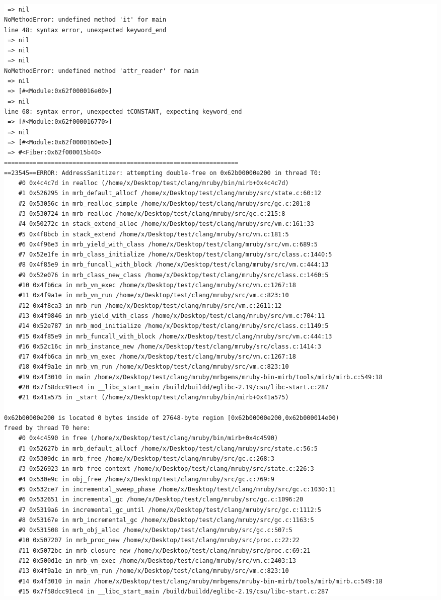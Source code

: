 	 => nil
	NoMethodError: undefined method 'it' for main
	line 48: syntax error, unexpected keyword_end
	 => nil
	 => nil
	 => nil
	NoMethodError: undefined method 'attr_reader' for main
	 => nil
	 => [#<Module:0x62f000016e00>]
	 => nil
	line 68: syntax error, unexpected tCONSTANT, expecting keyword_end
	 => [#<Module:0x62f000016770>]
	 => nil
	 => [#<Module:0x62f0000160e0>]
	 => #<Fiber:0x62f000015b40>
	=================================================================
	==23545==ERROR: AddressSanitizer: attempting double-free on 0x62b00000e200 in thread T0:
		#0 0x4c4c7d in realloc (/home/x/Desktop/test/clang/mruby/bin/mirb+0x4c4c7d)
		#1 0x526295 in mrb_default_allocf /home/x/Desktop/test/clang/mruby/src/state.c:60:12
		#2 0x53056c in mrb_realloc_simple /home/x/Desktop/test/clang/mruby/src/gc.c:201:8
		#3 0x530724 in mrb_realloc /home/x/Desktop/test/clang/mruby/src/gc.c:215:8
		#4 0x50272c in stack_extend_alloc /home/x/Desktop/test/clang/mruby/src/vm.c:161:33
		#5 0x4f8bcb in stack_extend /home/x/Desktop/test/clang/mruby/src/vm.c:181:5
		#6 0x4f96e3 in mrb_yield_with_class /home/x/Desktop/test/clang/mruby/src/vm.c:689:5
		#7 0x52e1fe in mrb_class_initialize /home/x/Desktop/test/clang/mruby/src/class.c:1440:5
		#8 0x4f85e9 in mrb_funcall_with_block /home/x/Desktop/test/clang/mruby/src/vm.c:444:13
		#9 0x52e076 in mrb_class_new_class /home/x/Desktop/test/clang/mruby/src/class.c:1460:5
		#10 0x4fb6ca in mrb_vm_exec /home/x/Desktop/test/clang/mruby/src/vm.c:1267:18
		#11 0x4f9a1e in mrb_vm_run /home/x/Desktop/test/clang/mruby/src/vm.c:823:10
		#12 0x4f8ca3 in mrb_run /home/x/Desktop/test/clang/mruby/src/vm.c:2611:12
		#13 0x4f9846 in mrb_yield_with_class /home/x/Desktop/test/clang/mruby/src/vm.c:704:11
		#14 0x52e787 in mrb_mod_initialize /home/x/Desktop/test/clang/mruby/src/class.c:1149:5
		#15 0x4f85e9 in mrb_funcall_with_block /home/x/Desktop/test/clang/mruby/src/vm.c:444:13
		#16 0x52c16c in mrb_instance_new /home/x/Desktop/test/clang/mruby/src/class.c:1414:3
		#17 0x4fb6ca in mrb_vm_exec /home/x/Desktop/test/clang/mruby/src/vm.c:1267:18
		#18 0x4f9a1e in mrb_vm_run /home/x/Desktop/test/clang/mruby/src/vm.c:823:10
		#19 0x4f3010 in main /home/x/Desktop/test/clang/mruby/mrbgems/mruby-bin-mirb/tools/mirb/mirb.c:549:18
		#20 0x7f58dcc91ec4 in __libc_start_main /build/buildd/eglibc-2.19/csu/libc-start.c:287
		#21 0x41a575 in _start (/home/x/Desktop/test/clang/mruby/bin/mirb+0x41a575)

	0x62b00000e200 is located 0 bytes inside of 27648-byte region [0x62b00000e200,0x62b000014e00)
	freed by thread T0 here:
		#0 0x4c4590 in free (/home/x/Desktop/test/clang/mruby/bin/mirb+0x4c4590)
		#1 0x52627b in mrb_default_allocf /home/x/Desktop/test/clang/mruby/src/state.c:56:5
		#2 0x5309dc in mrb_free /home/x/Desktop/test/clang/mruby/src/gc.c:268:3
		#3 0x526923 in mrb_free_context /home/x/Desktop/test/clang/mruby/src/state.c:226:3
		#4 0x530e9c in obj_free /home/x/Desktop/test/clang/mruby/src/gc.c:769:9
		#5 0x532ce7 in incremental_sweep_phase /home/x/Desktop/test/clang/mruby/src/gc.c:1030:11
		#6 0x532651 in incremental_gc /home/x/Desktop/test/clang/mruby/src/gc.c:1096:20
		#7 0x5319a6 in incremental_gc_until /home/x/Desktop/test/clang/mruby/src/gc.c:1112:5
		#8 0x53167e in mrb_incremental_gc /home/x/Desktop/test/clang/mruby/src/gc.c:1163:5
		#9 0x531508 in mrb_obj_alloc /home/x/Desktop/test/clang/mruby/src/gc.c:507:5
		#10 0x507207 in mrb_proc_new /home/x/Desktop/test/clang/mruby/src/proc.c:22:22
		#11 0x5072bc in mrb_closure_new /home/x/Desktop/test/clang/mruby/src/proc.c:69:21
		#12 0x500d1e in mrb_vm_exec /home/x/Desktop/test/clang/mruby/src/vm.c:2403:13
		#13 0x4f9a1e in mrb_vm_run /home/x/Desktop/test/clang/mruby/src/vm.c:823:10
		#14 0x4f3010 in main /home/x/Desktop/test/clang/mruby/mrbgems/mruby-bin-mirb/tools/mirb/mirb.c:549:18
		#15 0x7f58dcc91ec4 in __libc_start_main /build/buildd/eglibc-2.19/csu/libc-start.c:287
